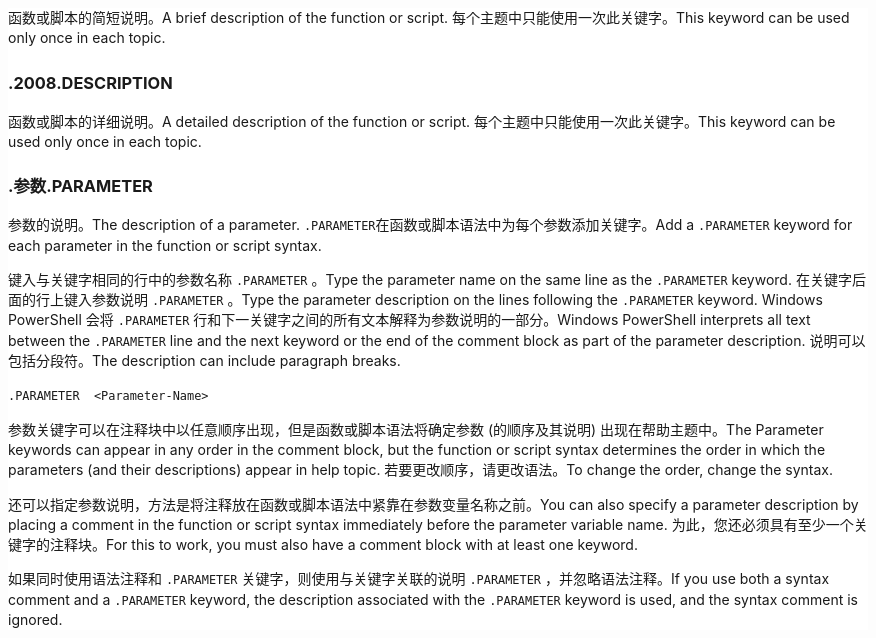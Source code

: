 <span data-ttu-id="e83b4-163">函数或脚本的简短说明。</span><span class="sxs-lookup"><span data-stu-id="e83b4-163">A brief description of the function or script.</span></span> <span data-ttu-id="e83b4-164">每个主题中只能使用一次此关键字。</span><span class="sxs-lookup"><span data-stu-id="e83b4-164">This keyword can be used only once in each topic.</span></span>

### <a name="description"></a><span data-ttu-id="e83b4-165">.2008</span><span class="sxs-lookup"><span data-stu-id="e83b4-165">.DESCRIPTION</span></span>

<span data-ttu-id="e83b4-166">函数或脚本的详细说明。</span><span class="sxs-lookup"><span data-stu-id="e83b4-166">A detailed description of the function or script.</span></span> <span data-ttu-id="e83b4-167">每个主题中只能使用一次此关键字。</span><span class="sxs-lookup"><span data-stu-id="e83b4-167">This keyword can be used only once in each topic.</span></span>

### <a name="parameter"></a><span data-ttu-id="e83b4-168">.参数</span><span class="sxs-lookup"><span data-stu-id="e83b4-168">.PARAMETER</span></span>

<span data-ttu-id="e83b4-169">参数的说明。</span><span class="sxs-lookup"><span data-stu-id="e83b4-169">The description of a parameter.</span></span> <span data-ttu-id="e83b4-170">`.PARAMETER`在函数或脚本语法中为每个参数添加关键字。</span><span class="sxs-lookup"><span data-stu-id="e83b4-170">Add a `.PARAMETER` keyword for each parameter in the function or script syntax.</span></span>

<span data-ttu-id="e83b4-171">键入与关键字相同的行中的参数名称 `.PARAMETER` 。</span><span class="sxs-lookup"><span data-stu-id="e83b4-171">Type the parameter name on the same line as the `.PARAMETER` keyword.</span></span> <span data-ttu-id="e83b4-172">在关键字后面的行上键入参数说明 `.PARAMETER` 。</span><span class="sxs-lookup"><span data-stu-id="e83b4-172">Type the parameter description on the lines following the `.PARAMETER` keyword.</span></span> <span data-ttu-id="e83b4-173">Windows PowerShell 会将 `.PARAMETER` 行和下一关键字之间的所有文本解释为参数说明的一部分。</span><span class="sxs-lookup"><span data-stu-id="e83b4-173">Windows PowerShell interprets all text between the `.PARAMETER` line and the next keyword or the end of the comment block as part of the parameter description.</span></span>
<span data-ttu-id="e83b4-174">说明可以包括分段符。</span><span class="sxs-lookup"><span data-stu-id="e83b4-174">The description can include paragraph breaks.</span></span>

```
.PARAMETER  <Parameter-Name>
```

<span data-ttu-id="e83b4-175">参数关键字可以在注释块中以任意顺序出现，但是函数或脚本语法将确定参数 (的顺序及其说明) 出现在帮助主题中。</span><span class="sxs-lookup"><span data-stu-id="e83b4-175">The Parameter keywords can appear in any order in the comment block, but the function or script syntax determines the order in which the parameters (and their descriptions) appear in help topic.</span></span> <span data-ttu-id="e83b4-176">若要更改顺序，请更改语法。</span><span class="sxs-lookup"><span data-stu-id="e83b4-176">To change the order, change the syntax.</span></span>

<span data-ttu-id="e83b4-177">还可以指定参数说明，方法是将注释放在函数或脚本语法中紧靠在参数变量名称之前。</span><span class="sxs-lookup"><span data-stu-id="e83b4-177">You can also specify a parameter description by placing a comment in the function or script syntax immediately before the parameter variable name.</span></span> <span data-ttu-id="e83b4-178">为此，您还必须具有至少一个关键字的注释块。</span><span class="sxs-lookup"><span data-stu-id="e83b4-178">For this to work, you must also have a comment block with at least one keyword.</span></span>

<span data-ttu-id="e83b4-179">如果同时使用语法注释和 `.PARAMETER` 关键字，则使用与关键字关联的说明 `.PARAMETER` ，并忽略语法注释。</span><span class="sxs-lookup"><span data-stu-id="e83b4-179">If you use both a syntax comment and a `.PARAMETER` keyword, the description associated with the `.PARAMETER` keyword is used, and the syntax comment is ignored.</span></span>
